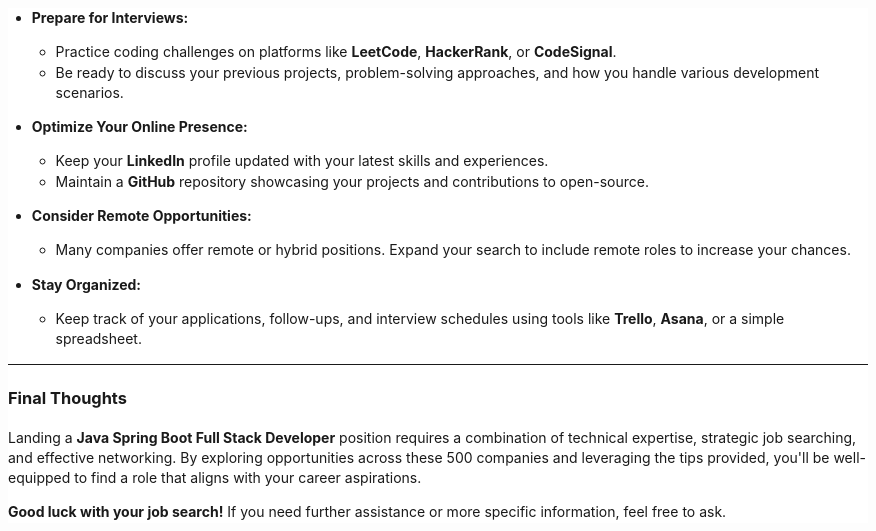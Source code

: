 - **Prepare for Interviews:**
  - Practice coding challenges on platforms like **LeetCode**, **HackerRank**, or **CodeSignal**.
  - Be ready to discuss your previous projects, problem-solving approaches, and how you handle various development scenarios.

- **Optimize Your Online Presence:**
  - Keep your **LinkedIn** profile updated with your latest skills and experiences.
  - Maintain a **GitHub** repository showcasing your projects and contributions to open-source.

- **Consider Remote Opportunities:**
  - Many companies offer remote or hybrid positions. Expand your search to include remote roles to increase your chances.

- **Stay Organized:**
  - Keep track of your applications, follow-ups, and interview schedules using tools like **Trello**, **Asana**, or a simple spreadsheet.

---

### **Final Thoughts**

Landing a **Java Spring Boot Full Stack Developer** position requires a combination of technical expertise, strategic job searching, and effective networking. By exploring opportunities across these 500 companies and leveraging the tips provided, you'll be well-equipped to find a role that aligns with your career aspirations.

**Good luck with your job search!** If you need further assistance or more specific information, feel free to ask.
